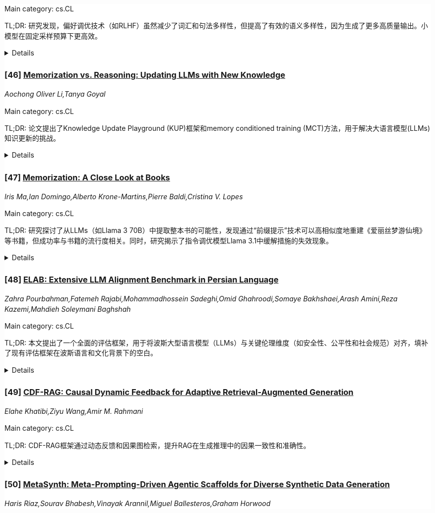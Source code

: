 Main category: cs.CL

TL;DR: 研究发现，偏好调优技术（如RLHF）虽然减少了词汇和句法多样性，但提高了有效的语义多样性，因为生成了更多高质量输出。小模型在固定采样预算下更高效。


<details><summary>Details</summary></details>


### [46] [Memorization vs. Reasoning: Updating LLMs with New Knowledge](https://arxiv.org/abs/2504.12523)
*Aochong Oliver Li,Tanya Goyal*

Main category: cs.CL

TL;DR: 论文提出了Knowledge Update Playground (KUP)框架和memory conditioned training (MCT)方法，用于解决大语言模型(LLMs)知识更新的挑战。


<details><summary>Details</summary></details>


### [47] [Memorization: A Close Look at Books](https://arxiv.org/abs/2504.12549)
*Iris Ma,Ian Domingo,Alberto Krone-Martins,Pierre Baldi,Cristina V. Lopes*

Main category: cs.CL

TL;DR: 研究探讨了从LLMs（如Llama 3 70B）中提取整本书的可能性，发现通过“前缀提示”技术可以高相似度地重建《爱丽丝梦游仙境》等书籍，但成功率与书籍的流行度相关。同时，研究揭示了指令调优模型Llama 3.1中缓解措施的失效现象。


<details><summary>Details</summary></details>


### [48] [ELAB: Extensive LLM Alignment Benchmark in Persian Language](https://arxiv.org/abs/2504.12553)
*Zahra Pourbahman,Fatemeh Rajabi,Mohammadhossein Sadeghi,Omid Ghahroodi,Somaye Bakhshaei,Arash Amini,Reza Kazemi,Mahdieh Soleymani Baghshah*

Main category: cs.CL

TL;DR: 本文提出了一个全面的评估框架，用于将波斯大型语言模型（LLMs）与关键伦理维度（如安全性、公平性和社会规范）对齐，填补了现有评估框架在波斯语言和文化背景下的空白。


<details><summary>Details</summary></details>


### [49] [CDF-RAG: Causal Dynamic Feedback for Adaptive Retrieval-Augmented Generation](https://arxiv.org/abs/2504.12560)
*Elahe Khatibi,Ziyu Wang,Amir M. Rahmani*

Main category: cs.CL

TL;DR: CDF-RAG框架通过动态反馈和因果图检索，提升RAG在生成推理中的因果一致性和准确性。


<details><summary>Details</summary></details>


### [50] [MetaSynth: Meta-Prompting-Driven Agentic Scaffolds for Diverse Synthetic Data Generation](https://arxiv.org/abs/2504.12563)
*Haris Riaz,Sourav Bhabesh,Vinayak Arannil,Miguel Ballesteros,Graham Horwood*
